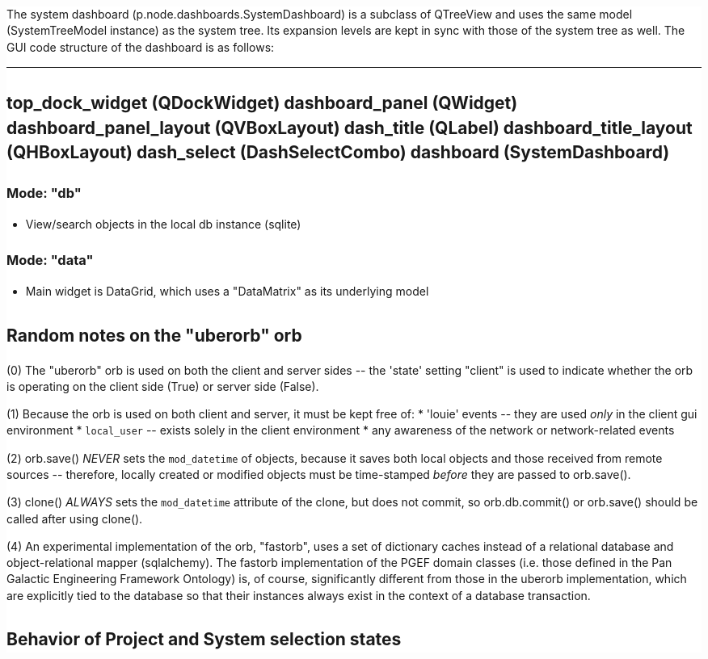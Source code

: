 The system dashboard (p.node.dashboards.SystemDashboard) is a subclass of
QTreeView and uses the same model (SystemTreeModel instance) as the system
tree. Its expansion levels are kept in sync with those of the system tree
as well. The GUI code structure of the dashboard is as follows:

------------------------------------------------------------------------------
top_dock_widget (QDockWidget)
    dashboard_panel (QWidget)
    dashboard_panel_layout (QVBoxLayout)
        dash_title (QLabel)
            dashboard_title_layout (QHBoxLayout)
        dash_select (DashSelectCombo)
        dashboard (SystemDashboard)
------------------------------------------------------------------------------


### Mode:  "db"

* View/search objects in the local db instance (sqlite)

### Mode: "data"

* Main widget is DataGrid, which uses a "DataMatrix" as its underlying model

## Random notes on the "uberorb" orb

(0) The "uberorb" orb is used on both the client and server sides -- the
    'state' setting "client" is used to indicate whether the orb is operating
    on the client side (True) or server side (False).

(1) Because the orb is used on both client and server, it must be kept free of:
    * 'louie' events -- they are used *only* in the client gui environment
    * `local_user` -- exists solely in the client environment
    * any awareness of the network or network-related events

(2) orb.save() *NEVER* sets the `mod_datetime` of objects, because it
    saves both local objects and those received from remote sources --
    therefore, locally created or modified objects must be time-stamped
    *before* they are passed to orb.save().

(3) clone() *ALWAYS* sets the `mod_datetime` attribute of the clone, but does
    not commit, so orb.db.commit() or orb.save() should be called after using
    clone().

(4) An experimental implementation of the orb, "fastorb", uses a set of
    dictionary caches instead of a relational database and object-relational
    mapper (sqlalchemy). The fastorb implementation of the PGEF domain classes
    (i.e. those defined in the Pan Galactic Engineering Framework Ontology) is,
    of course, significantly different from those in the uberorb
    implementation, which are explicitly tied to the database so that their
    instances always exist in the context of a database transaction.

## Behavior of Project and System selection states
